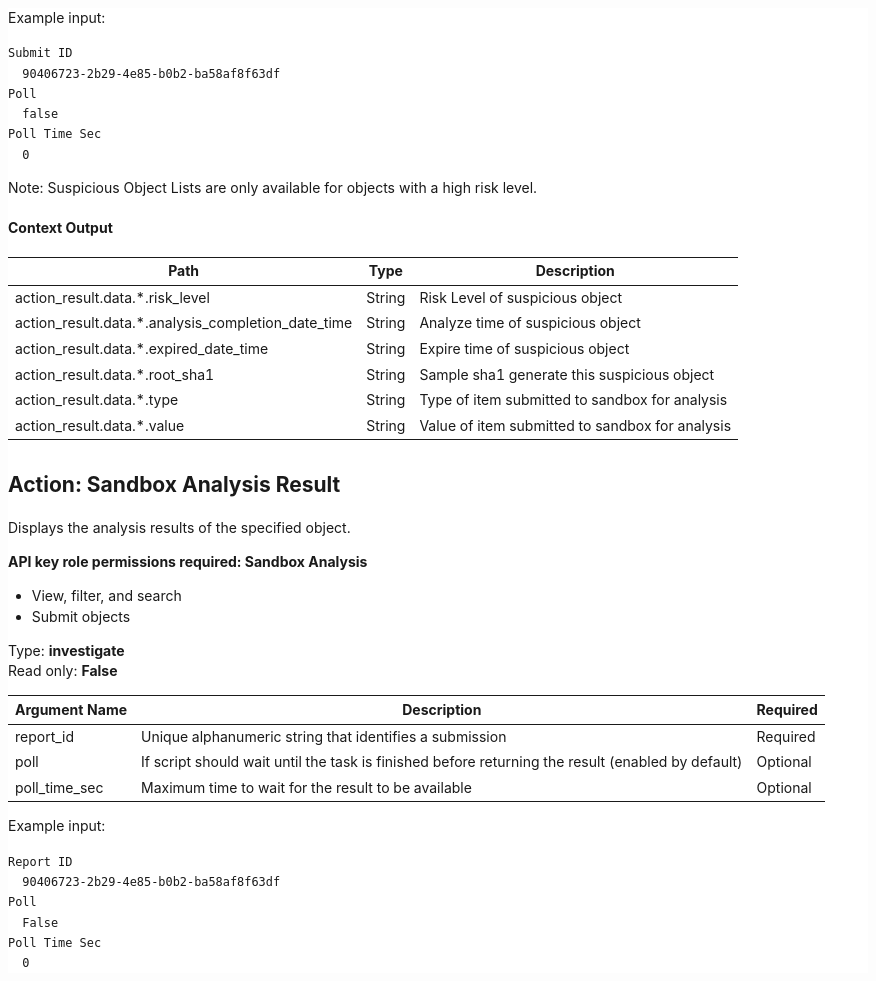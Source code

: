 Example input:

    Submit ID
      90406723-2b29-4e85-b0b2-ba58af8f63df
    Poll
      false
    Poll Time Sec
      0

Note: Suspicious Object Lists are only available for objects with a high risk level.

#### Context Output

| **Path** | **Type** | **Description** |
| --- | --- | --- |
| action\_result.data.*.risk\_level | String | Risk Level of suspicious object |
| action\_result.data.*.analysis\_completion\_date\_time | String | Analyze time of suspicious object |
| action\_result.data.*.expired\_date_time | String | Expire time of suspicious object |
| action\_result.data.*.root\_sha1 | String | Sample sha1 generate this suspicious object |
| action_result.data.*.type | String | Type of item submitted to sandbox for analysis |
| action_result.data.*.value | String | Value of item submitted to sandbox for analysis |

Action: Sandbox Analysis Result
-------------------------------

Displays the analysis results of the specified object.

**API key role permissions required: Sandbox Analysis**

* View, filter, and search
* Submit objects

Type: **investigate**  
Read only: **False**

| **Argument Name** | **Description** | **Required** |
| --- | --- | --- |
| report_id | Unique alphanumeric string that identifies a submission | Required |
| poll | If script should wait until the task is finished before returning the result (enabled by default) | Optional |
| poll\_time\_sec | Maximum time to wait for the result to be available | Optional |

Example input:

    Report ID
      90406723-2b29-4e85-b0b2-ba58af8f63df
    Poll
      False
    Poll Time Sec
      0
